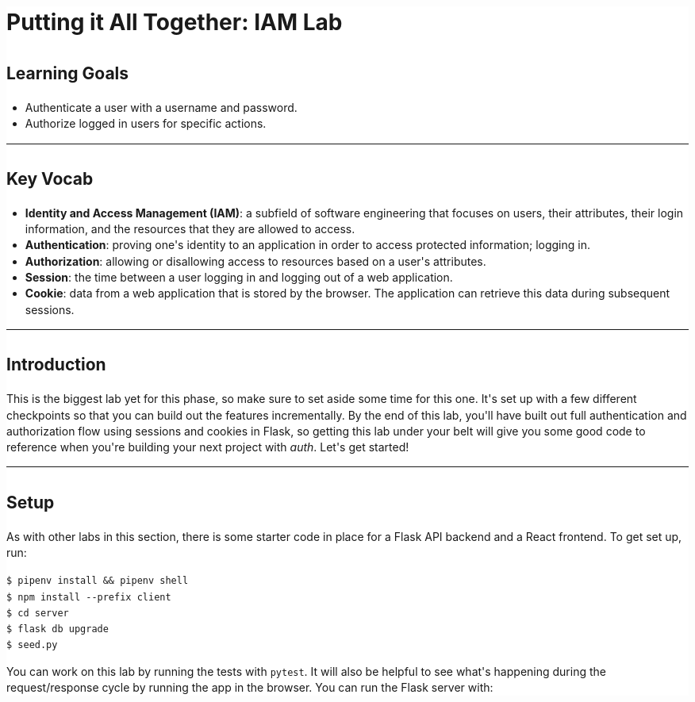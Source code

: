 # Putting it All Together: IAM Lab

## Learning Goals

- Authenticate a user with a username and password.
- Authorize logged in users for specific actions.

***

## Key Vocab

- **Identity and Access Management (IAM)**: a subfield of software engineering that
  focuses on users, their attributes, their login information, and the resources
  that they are allowed to access.
- **Authentication**: proving one's identity to an application in order to
  access protected information; logging in.
- **Authorization**: allowing or disallowing access to resources based on a
  user's attributes.
- **Session**: the time between a user logging in and logging out of a web
  application.
- **Cookie**: data from a web application that is stored by the browser. The
  application can retrieve this data during subsequent sessions.

***

## Introduction

This is the biggest lab yet for this phase, so make sure to set aside some time
for this one. It's set up with a few different checkpoints so that you can build
out the features incrementally. By the end of this lab, you'll have built out
full authentication and authorization flow using sessions and cookies in Flask,
so getting this lab under your belt will give you some good code to reference
when you're building your next project with _auth_. Let's get started!

***

## Setup

As with other labs in this section, there is some starter code in place for a
Flask API backend and a React frontend. To get set up, run:

```console
$ pipenv install && pipenv shell
$ npm install --prefix client
$ cd server
$ flask db upgrade
$ seed.py
```

You can work on this lab by running the tests with `pytest`. It will also be
helpful to see what's happening during the request/response cycle by running the
app in the browser. You can run the Flask server with:
